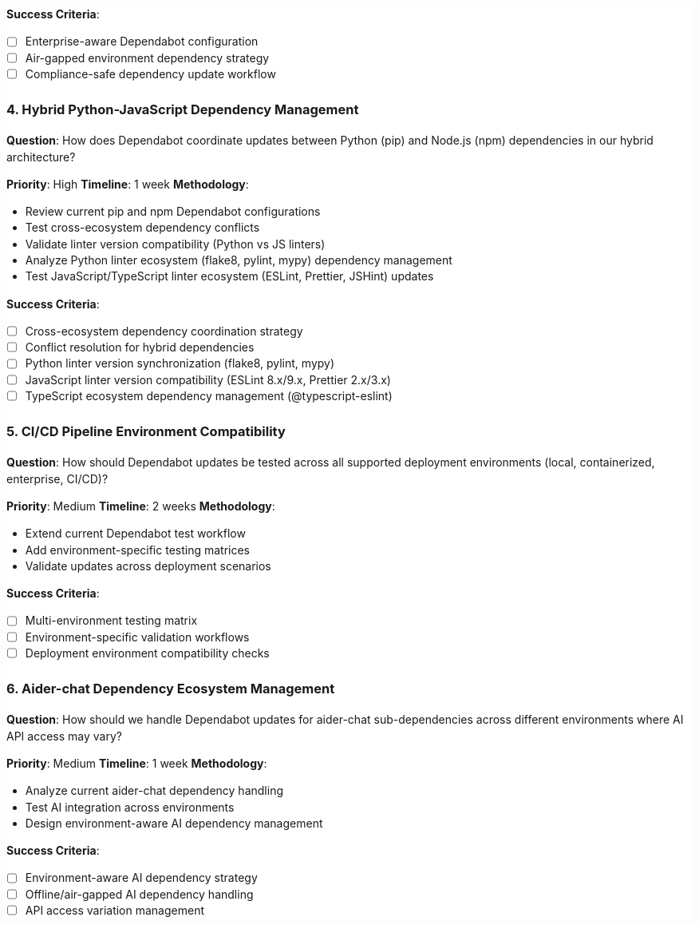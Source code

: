 **Success Criteria**:
- [ ] Enterprise-aware Dependabot configuration
- [ ] Air-gapped environment dependency strategy
- [ ] Compliance-safe dependency update workflow

### 4. Hybrid Python-JavaScript Dependency Management
**Question**: How does Dependabot coordinate updates between Python (pip) and Node.js (npm) dependencies in our hybrid architecture?

**Priority**: High
**Timeline**: 1 week
**Methodology**:
- Review current pip and npm Dependabot configurations
- Test cross-ecosystem dependency conflicts
- Validate linter version compatibility (Python vs JS linters)
- Analyze Python linter ecosystem (flake8, pylint, mypy) dependency management
- Test JavaScript/TypeScript linter ecosystem (ESLint, Prettier, JSHint) updates

**Success Criteria**:
- [ ] Cross-ecosystem dependency coordination strategy
- [ ] Conflict resolution for hybrid dependencies
- [ ] Python linter version synchronization (flake8, pylint, mypy)
- [ ] JavaScript linter version compatibility (ESLint 8.x/9.x, Prettier 2.x/3.x)
- [ ] TypeScript ecosystem dependency management (@typescript-eslint)

### 5. CI/CD Pipeline Environment Compatibility
**Question**: How should Dependabot updates be tested across all supported deployment environments (local, containerized, enterprise, CI/CD)?

**Priority**: Medium
**Timeline**: 2 weeks
**Methodology**:
- Extend current Dependabot test workflow
- Add environment-specific testing matrices
- Validate updates across deployment scenarios

**Success Criteria**:
- [ ] Multi-environment testing matrix
- [ ] Environment-specific validation workflows
- [ ] Deployment environment compatibility checks

### 6. Aider-chat Dependency Ecosystem Management
**Question**: How should we handle Dependabot updates for aider-chat sub-dependencies across different environments where AI API access may vary?

**Priority**: Medium
**Timeline**: 1 week
**Methodology**:
- Analyze current aider-chat dependency handling
- Test AI integration across environments
- Design environment-aware AI dependency management

**Success Criteria**:
- [ ] Environment-aware AI dependency strategy
- [ ] Offline/air-gapped AI dependency handling
- [ ] API access variation management
